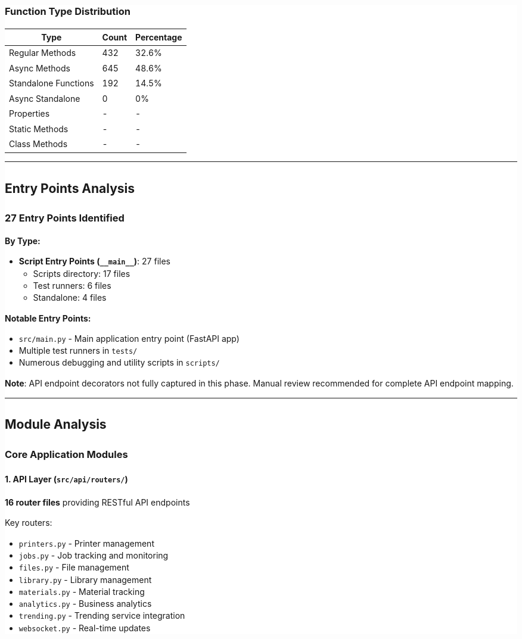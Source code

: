 
### Function Type Distribution

| Type | Count | Percentage |
|------|-------|------------|
| Regular Methods | 432 | 32.6% |
| Async Methods | 645 | 48.6% |
| Standalone Functions | 192 | 14.5% |
| Async Standalone | 0 | 0% |
| Properties | - | - |
| Static Methods | - | - |
| Class Methods | - | - |

---

## Entry Points Analysis

### 27 Entry Points Identified

**By Type:**
- **Script Entry Points (`__main__`)**: 27 files
  - Scripts directory: 17 files
  - Test runners: 6 files
  - Standalone: 4 files

**Notable Entry Points:**
- `src/main.py` - Main application entry point (FastAPI app)
- Multiple test runners in `tests/`
- Numerous debugging and utility scripts in `scripts/`

**Note**: API endpoint decorators not fully captured in this phase. Manual review recommended for complete API endpoint mapping.

---

## Module Analysis

### Core Application Modules

#### 1. API Layer (`src/api/routers/`)
**16 router files** providing RESTful API endpoints

Key routers:
- `printers.py` - Printer management
- `jobs.py` - Job tracking and monitoring
- `files.py` - File management
- `library.py` - Library management
- `materials.py` - Material tracking
- `analytics.py` - Business analytics
- `trending.py` - Trending service integration
- `websocket.py` - Real-time updates
